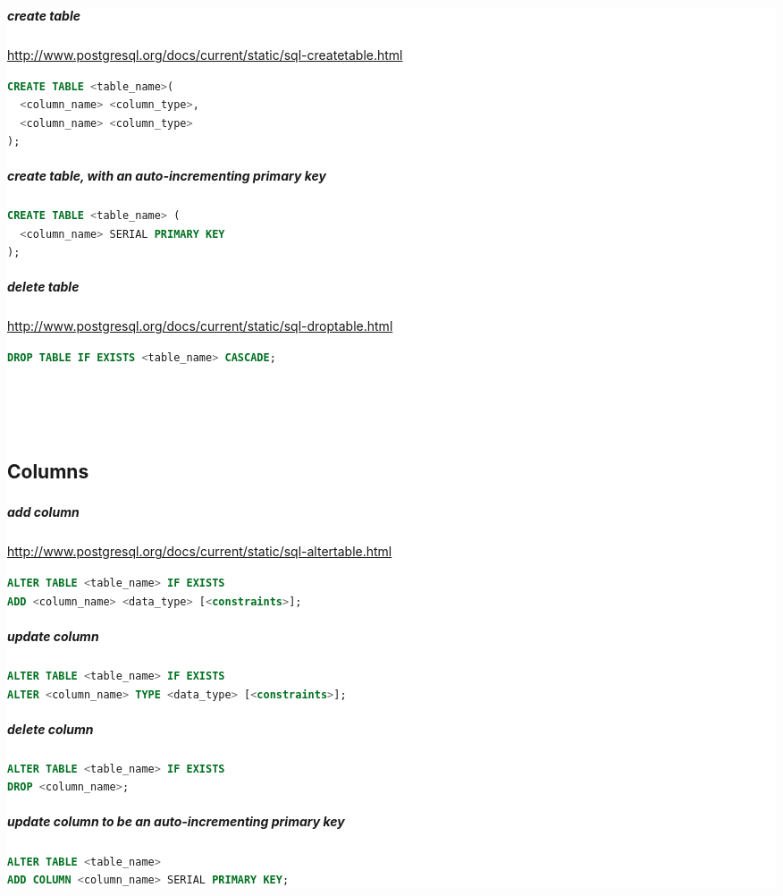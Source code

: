 ##### create table

http://www.postgresql.org/docs/current/static/sql-createtable.html

```sql
CREATE TABLE <table_name>(
  <column_name> <column_type>,
  <column_name> <column_type>
);
```

##### create table, with an auto-incrementing primary key

```sql
CREATE TABLE <table_name> (
  <column_name> SERIAL PRIMARY KEY
);
```

##### delete table

http://www.postgresql.org/docs/current/static/sql-droptable.html

```sql
DROP TABLE IF EXISTS <table_name> CASCADE;
```

<br/><br/><br/>

## Columns

##### add column

http://www.postgresql.org/docs/current/static/sql-altertable.html

```sql
ALTER TABLE <table_name> IF EXISTS
ADD <column_name> <data_type> [<constraints>];
```

##### update column

```sql
ALTER TABLE <table_name> IF EXISTS
ALTER <column_name> TYPE <data_type> [<constraints>];
```

##### delete column

```sql
ALTER TABLE <table_name> IF EXISTS
DROP <column_name>;
```

##### update column to be an auto-incrementing primary key

```sql
ALTER TABLE <table_name>
ADD COLUMN <column_name> SERIAL PRIMARY KEY;
```
